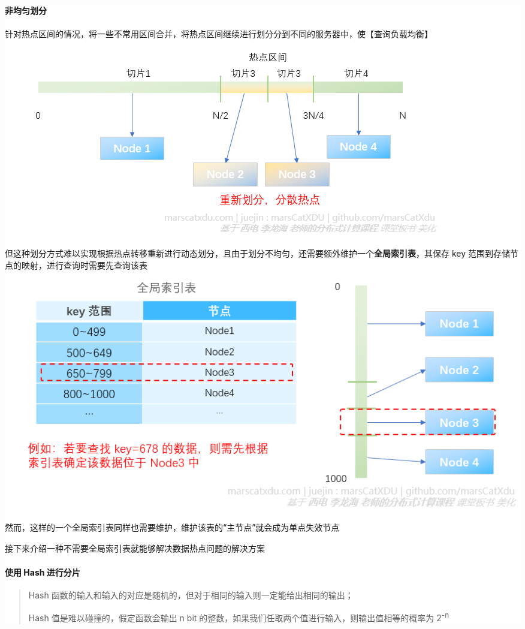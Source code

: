 #### 非均匀划分

针对热点区间的情况，将一些不常用区间合并，将热点区间继续进行划分分到不同的服务器中，使【查询负载均衡】

![image-20200813000530520](img/image-20200813000530520.png)

但这种划分方式难以实现根据热点转移重新进行动态划分，且由于划分不均匀，还需要额外维护一个**全局索引表**，其保存 key 范围到存储节点的映射，进行查询时需要先查询该表

![image-20200813001640736](img/image-20200813001640736.png)

然而，这样的一个全局索引表同样也需要维护，维护该表的“主节点”就会成为单点失效节点

接下来介绍一种不需要全局索引表就能够解决数据热点问题的解决方案

#### 使用 Hash 进行分片

> Hash 函数的输入和输入的对应是随机的，但对于相同的输入则一定能给出相同的输出；
>
> Hash 值是难以碰撞的，假定函数会输出 n bit 的整数，如果我们任取两个值进行输入，则输出值相等的概率为 2<sup>-n</sup>
